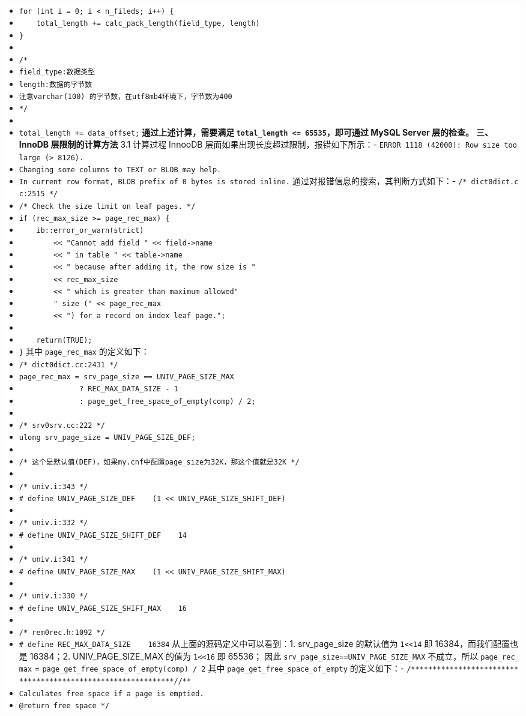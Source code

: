 - `for (int i = 0; i < n_fileds; i++) {`
- `    total_length += calc_pack_length(field_type, length)`
- `}`
- 
- `/*`
- `field_type:数据类型`
- `length:数据的字节数`
- `注意varchar(100) 的字节数，在utf8mb4环境下，字节数为400`
- `*/`
- 
- `total_length += data_offset;`
**通过上述计算，需要满足 `total_length <= 65535`，即可通过 MySQL Server 层的检查。**
**三、InnoDB 层限制的计算方法**
3.1 计算过程
InnooDB 层面如果出现长度超过限制，报错如下所示：- `ERROR 1118 (42000): Row size too large (> 8126).`
- `Changing some columns to TEXT or BLOB may help.`
- `In current row format, BLOB prefix of 0 bytes is stored inline.`
通过对报错信息的搜索，其判断方式如下：- `/* dict0dict.cc:2515 */`
- `/* Check the size limit on leaf pages. */`
- `if (rec_max_size >= page_rec_max) {`
- `    ib::error_or_warn(strict)`
- `        << "Cannot add field " << field->name`
- `        << " in table " << table->name`
- `        << " because after adding it, the row size is "`
- `        << rec_max_size`
- `        << " which is greater than maximum allowed"`
- `        " size (" << page_rec_max`
- `        << ") for a record on index leaf page.";`
- 
- `    return(TRUE);`
- `}`
其中 `page_rec_max` 的定义如下：
- `/* dict0dict.cc:2431 */`
- `page_rec_max = srv_page_size == UNIV_PAGE_SIZE_MAX`
- `              ? REC_MAX_DATA_SIZE - 1`
- `              : page_get_free_space_of_empty(comp) / 2;`
- 
- `/* srv0srv.cc:222 */`
- `ulong srv_page_size = UNIV_PAGE_SIZE_DEF;`
- 
- `/* 这个是默认值(DEF)，如果my.cnf中配置page_size为32K，那这个值就是32K */`
- 
- `/* univ.i:343 */`
- `# define UNIV_PAGE_SIZE_DEF    (1 << UNIV_PAGE_SIZE_SHIFT_DEF)`
- 
- `/* univ.i:332 */`
- `# define UNIV_PAGE_SIZE_SHIFT_DEF    14`
- 
- `/* univ.i:341 */`
- `# define UNIV_PAGE_SIZE_MAX    (1 << UNIV_PAGE_SIZE_SHIFT_MAX)`
- 
- `/* univ.i:330 */`
- `# define UNIV_PAGE_SIZE_SHIFT_MAX    16`
- 
- `/* rem0rec.h:1092 */`
- `# define REC_MAX_DATA_SIZE    16384`
从上面的源码定义中可以看到：1. srv_page_size 的默认值为 `1<<14` 即 16384，而我们配置也是 16384；2. UNIV_PAGE_SIZE_MAX 的值为 `1<<16` 即 65536；
因此 `srv_page_size==UNIV_PAGE_SIZE_MAX` 不成立，所以 `page_rec_max` = `page_get_free_space_of_empty(comp) / 2`
其中 `page_get_free_space_of_empty` 的定义如下：- `/*************************************************************//**`
- `Calculates free space if a page is emptied.`
- `@return free space */`